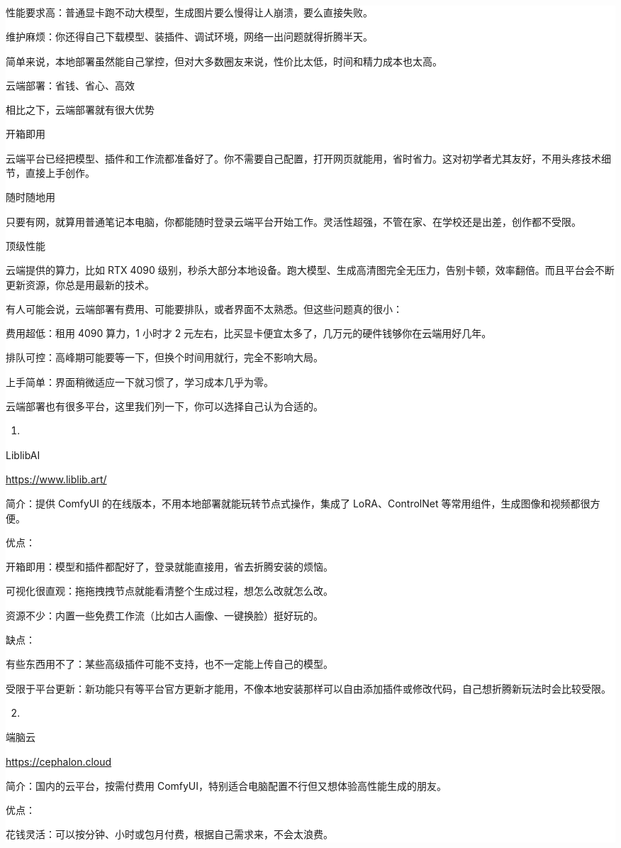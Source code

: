 性能要求高：普通显卡跑不动大模型，生成图片要么慢得让人崩溃，要么直接失败。

维护麻烦：你还得自己下载模型、装插件、调试环境，网络一出问题就得折腾半天。

简单来说，本地部署虽然能自己掌控，但对大多数圈友来说，性价比太低，时间和精力成本也太高。

云端部署：省钱、省心、高效

相比之下，云端部署就有很大优势

开箱即用

云端平台已经把模型、插件和工作流都准备好了。你不需要自己配置，打开网页就能用，省时省力。这对初学者尤其友好，不用头疼技术细节，直接上手创作。

随时随地用

只要有网，就算用普通笔记本电脑，你都能随时登录云端平台开始工作。灵活性超强，不管在家、在学校还是出差，创作都不受限。

顶级性能

云端提供的算力，比如 RTX 4090 级别，秒杀大部分本地设备。跑大模型、生成高清图完全无压力，告别卡顿，效率翻倍。而且平台会不断更新资源，你总是用最新的技术。

有人可能会说，云端部署有费用、可能要排队，或者界面不太熟悉。但这些问题真的很小：

费用超低：租用 4090 算力，1 小时才 2 元左右，比买显卡便宜太多了，几万元的硬件钱够你在云端用好几年。

排队可控：高峰期可能要等一下，但换个时间用就行，完全不影响大局。

上手简单：界面稍微适应一下就习惯了，学习成本几乎为零。

云端部署也有很多平台，这里我们列一下，你可以选择自己认为合适的。

1.

LiblibAI

https://www.liblib.art/

简介：提供 ComfyUI 的在线版本，不用本地部署就能玩转节点式操作，集成了 LoRA、ControlNet 等常用组件，生成图像和视频都很方便。

优点：

开箱即用：模型和插件都配好了，登录就能直接用，省去折腾安装的烦恼。

可视化很直观：拖拖拽拽节点就能看清整个生成过程，想怎么改就怎么改。

资源不少：内置一些免费工作流（比如古人画像、一键换脸）挺好玩的。

缺点：

有些东西用不了：某些高级插件可能不支持，也不一定能上传自己的模型。

受限于平台更新：新功能只有等平台官方更新才能用，不像本地安装那样可以自由添加插件或修改代码，自己想折腾新玩法时会比较受限。

2.

端脑云

https://cephalon.cloud

简介：国内的云平台，按需付费用 ComfyUI，特别适合电脑配置不行但又想体验高性能生成的朋友。

优点：

花钱灵活：可以按分钟、小时或包月付费，根据自己需求来，不会太浪费。
